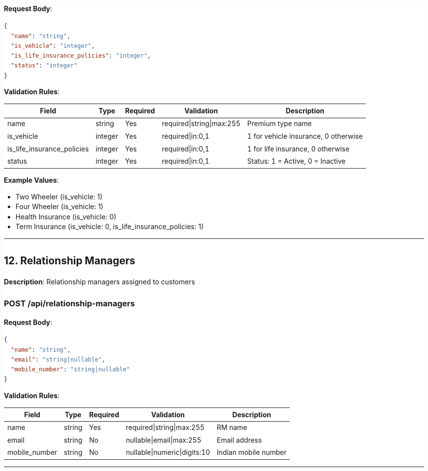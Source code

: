 **Request Body**:
```json
{
  "name": "string",
  "is_vehicle": "integer",
  "is_life_insurance_policies": "integer",
  "status": "integer"
}
```

**Validation Rules**:

| Field | Type | Required | Validation | Description |
|-------|------|----------|------------|-------------|
| name | string | Yes | required\|string\|max:255 | Premium type name |
| is_vehicle | integer | Yes | required\|in:0,1 | 1 for vehicle insurance, 0 otherwise |
| is_life_insurance_policies | integer | Yes | required\|in:0,1 | 1 for life insurance, 0 otherwise |
| status | integer | Yes | required\|in:0,1 | Status: 1 = Active, 0 = Inactive |

**Example Values**:
- Two Wheeler (is_vehicle: 1)
- Four Wheeler (is_vehicle: 1)
- Health Insurance (is_vehicle: 0)
- Term Insurance (is_vehicle: 0, is_life_insurance_policies: 1)

---

## 12. Relationship Managers

**Description**: Relationship managers assigned to customers

### POST /api/relationship-managers

**Request Body**:
```json
{
  "name": "string",
  "email": "string|nullable",
  "mobile_number": "string|nullable"
}
```

**Validation Rules**:

| Field | Type | Required | Validation | Description |
|-------|------|----------|------------|-------------|
| name | string | Yes | required\|string\|max:255 | RM name |
| email | string | No | nullable\|email\|max:255 | Email address |
| mobile_number | string | No | nullable\|numeric\|digits:10 | Indian mobile number |

---